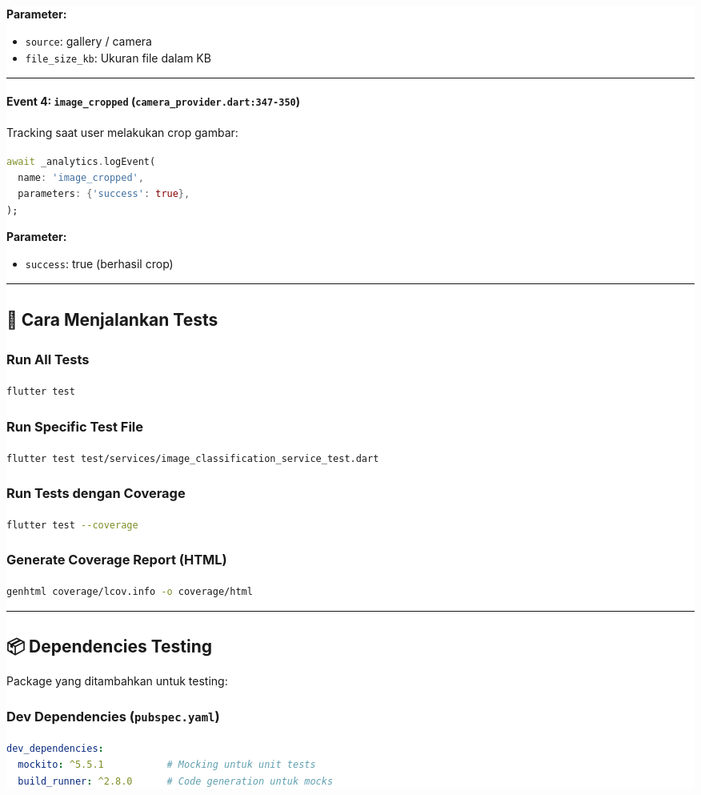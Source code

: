 **Parameter:**
- `source`: gallery / camera
- `file_size_kb`: Ukuran file dalam KB

---

#### Event 4: `image_cropped` (`camera_provider.dart:347-350`)
Tracking saat user melakukan crop gambar:
```dart
await _analytics.logEvent(
  name: 'image_cropped',
  parameters: {'success': true},
);
```

**Parameter:**
- `success`: true (berhasil crop)

---

## 🚀 Cara Menjalankan Tests

### Run All Tests
```bash
flutter test
```

### Run Specific Test File
```bash
flutter test test/services/image_classification_service_test.dart
```

### Run Tests dengan Coverage
```bash
flutter test --coverage
```

### Generate Coverage Report (HTML)
```bash
genhtml coverage/lcov.info -o coverage/html
```

---

## 📦 Dependencies Testing

Package yang ditambahkan untuk testing:

### Dev Dependencies (`pubspec.yaml`)
```yaml
dev_dependencies:
  mockito: ^5.5.1           # Mocking untuk unit tests
  build_runner: ^2.8.0      # Code generation untuk mocks
```
